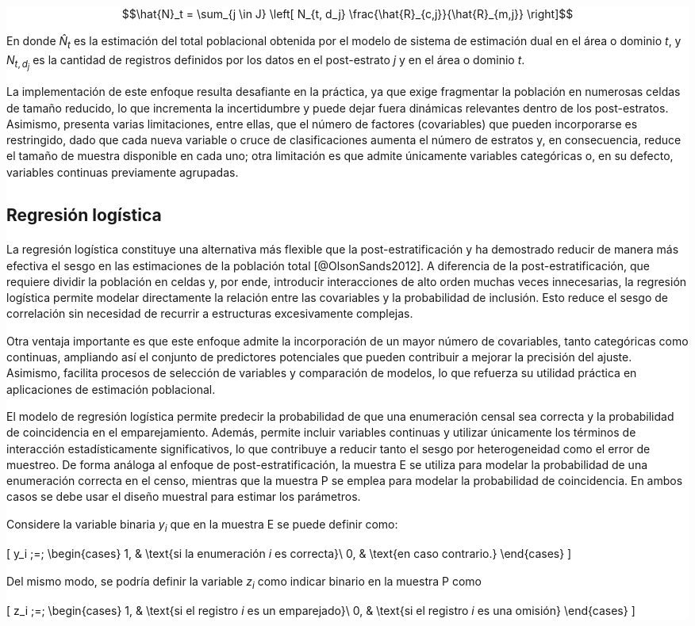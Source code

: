 $$\hat{N}_t = \sum_{j \in J} \left[ N_{t, d_j} \frac{\hat{R}_{c,j}}{\hat{R}_{m,j}} \right]$$

En donde $\hat{N}_t$ es la estimación del total poblacional obtenida por el modelo de sistema de estimación dual en el área o dominio $t$, y $N_{t, d_j}$ es la cantidad de registros definidos por los datos en el post-estrato $j$ y en el área o dominio $t$.

La implementación de este enfoque resulta desafiante en la práctica, ya que exige fragmentar la población en numerosas celdas de tamaño reducido, lo que incrementa la incertidumbre y puede dejar fuera dinámicas relevantes dentro de los post-estratos. Asimismo, presenta varias limitaciones, entre ellas, que el número de factores (covariables) que pueden incorporarse es restringido, dado que cada nueva variable o cruce de clasificaciones aumenta el número de estratos y, en consecuencia, reduce el tamaño de muestra disponible en cada uno; otra limitación es que admite únicamente variables categóricas o, en su defecto, variables continuas previamente agrupadas.


## Regresión logística

La regresión logística constituye una alternativa más flexible que la post-estratificación y ha demostrado reducir de manera más efectiva el sesgo en las estimaciones de la población total [@OlsonSands2012]. A diferencia de la post-estratificación, que requiere dividir la población en celdas y, por ende, introducir interacciones de alto orden muchas veces innecesarias, la regresión logística permite modelar directamente la relación entre las covariables y la probabilidad de inclusión. Esto reduce el sesgo de correlación sin necesidad de recurrir a estructuras excesivamente complejas.

Otra ventaja importante es que este enfoque admite la incorporación de un mayor número de covariables, tanto categóricas como continuas, ampliando así el conjunto de predictores potenciales que pueden contribuir a mejorar la precisión del ajuste. Asimismo, facilita procesos de selección de variables y comparación de modelos, lo que refuerza su utilidad práctica en aplicaciones de estimación poblacional.

El modelo de regresión logística permite predecir la probabilidad de que una enumeración censal sea correcta y la probabilidad de coincidencia en el emparejamiento. Además, permite incluir variables continuas y utilizar únicamente los términos de interacción estadísticamente significativos, lo que contribuye a reducir tanto el sesgo por heterogeneidad como el error de muestreo. De forma análoga al enfoque de post-estratificación, la muestra E se utiliza para modelar la probabilidad de una enumeración correcta en el censo, mientras que la muestra P se emplea para modelar la probabilidad de coincidencia. En ambos casos se debe usar el diseño muestral para estimar los parámetros.

Considere la variable binaria $y_i$ que en la muestra E se puede definir como:

\[
y_i \;=\; 
\begin{cases}
1, & \text{si la enumeración $i$ es correcta}\\
0, & \text{en caso contrario.}
\end{cases}
\]

Del mismo modo, se podría definir la variable $z_i$ como indicar binario en la muestra P como

\[
z_i \;=\; 
\begin{cases}
1, & \text{si el registro $i$ es un emparejado}\\
0, & \text{si el registro $i$ es una omisión}
\end{cases}
\]
